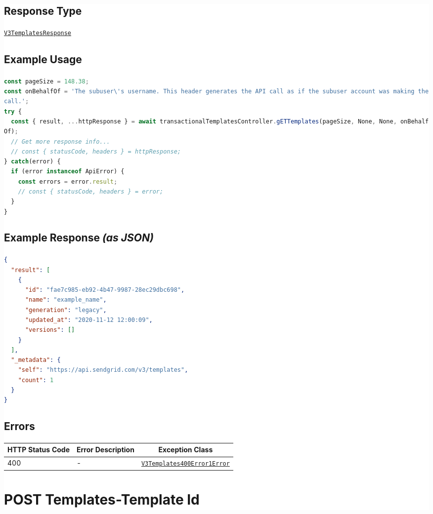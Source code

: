 ## Response Type

[`V3TemplatesResponse`](../../doc/models/v3-templates-response.md)

## Example Usage

```ts
const pageSize = 148.38;
const onBehalfOf = 'The subuser\'s username. This header generates the API call as if the subuser account was making the call.';
try {
  const { result, ...httpResponse } = await transactionalTemplatesController.gETTemplates(pageSize, None, None, onBehalfOf);
  // Get more response info...
  // const { statusCode, headers } = httpResponse;
} catch(error) {
  if (error instanceof ApiError) {
    const errors = error.result;
    // const { statusCode, headers } = error;
  }
}
```

## Example Response *(as JSON)*

```json
{
  "result": [
    {
      "id": "fae7c985-eb92-4b47-9987-28ec29dbc698",
      "name": "example_name",
      "generation": "legacy",
      "updated_at": "2020-11-12 12:00:09",
      "versions": []
    }
  ],
  "_metadata": {
    "self": "https://api.sendgrid.com/v3/templates",
    "count": 1
  }
}
```

## Errors

| HTTP Status Code | Error Description | Exception Class |
|  --- | --- | --- |
| 400 | - | [`V3Templates400Error1Error`](../../doc/models/v3-templates-400-error-1-error.md) |


# POST Templates-Template Id
